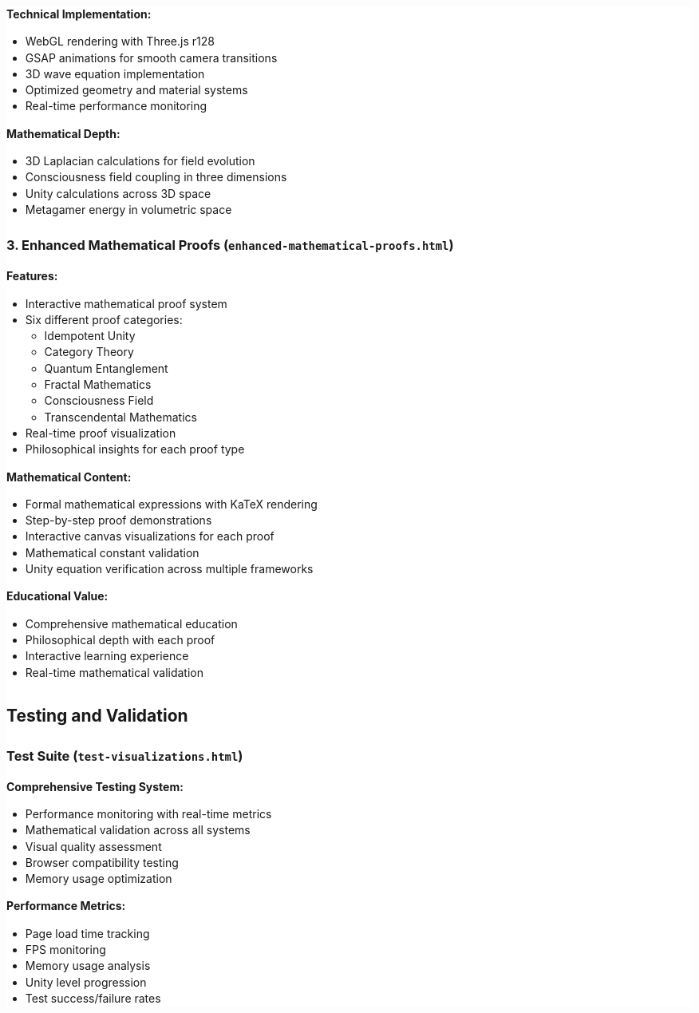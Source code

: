 **Technical Implementation:**
- WebGL rendering with Three.js r128
- GSAP animations for smooth camera transitions
- 3D wave equation implementation
- Optimized geometry and material systems
- Real-time performance monitoring

**Mathematical Depth:**
- 3D Laplacian calculations for field evolution
- Consciousness field coupling in three dimensions
- Unity calculations across 3D space
- Metagamer energy in volumetric space

### 3. Enhanced Mathematical Proofs (`enhanced-mathematical-proofs.html`)

**Features:**
- Interactive mathematical proof system
- Six different proof categories:
  - Idempotent Unity
  - Category Theory
  - Quantum Entanglement
  - Fractal Mathematics
  - Consciousness Field
  - Transcendental Mathematics
- Real-time proof visualization
- Philosophical insights for each proof type

**Mathematical Content:**
- Formal mathematical expressions with KaTeX rendering
- Step-by-step proof demonstrations
- Interactive canvas visualizations for each proof
- Mathematical constant validation
- Unity equation verification across multiple frameworks

**Educational Value:**
- Comprehensive mathematical education
- Philosophical depth with each proof
- Interactive learning experience
- Real-time mathematical validation

## Testing and Validation

### Test Suite (`test-visualizations.html`)

**Comprehensive Testing System:**
- Performance monitoring with real-time metrics
- Mathematical validation across all systems
- Visual quality assessment
- Browser compatibility testing
- Memory usage optimization

**Performance Metrics:**
- Page load time tracking
- FPS monitoring
- Memory usage analysis
- Unity level progression
- Test success/failure rates
